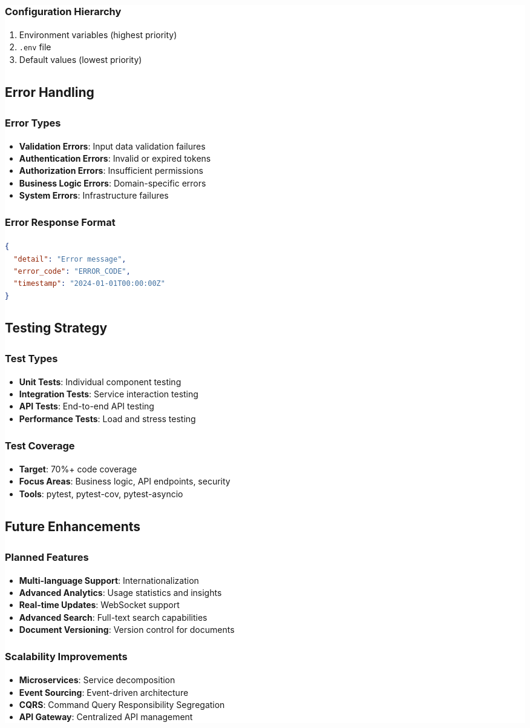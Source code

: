 ### Configuration Hierarchy

1. Environment variables (highest priority)
2. `.env` file
3. Default values (lowest priority)

## Error Handling

### Error Types

- **Validation Errors**: Input data validation failures
- **Authentication Errors**: Invalid or expired tokens
- **Authorization Errors**: Insufficient permissions
- **Business Logic Errors**: Domain-specific errors
- **System Errors**: Infrastructure failures

### Error Response Format

```json
{
  "detail": "Error message",
  "error_code": "ERROR_CODE",
  "timestamp": "2024-01-01T00:00:00Z"
}
```

## Testing Strategy

### Test Types

- **Unit Tests**: Individual component testing
- **Integration Tests**: Service interaction testing
- **API Tests**: End-to-end API testing
- **Performance Tests**: Load and stress testing

### Test Coverage

- **Target**: 70%+ code coverage
- **Focus Areas**: Business logic, API endpoints, security
- **Tools**: pytest, pytest-cov, pytest-asyncio

## Future Enhancements

### Planned Features

- **Multi-language Support**: Internationalization
- **Advanced Analytics**: Usage statistics and insights
- **Real-time Updates**: WebSocket support
- **Advanced Search**: Full-text search capabilities
- **Document Versioning**: Version control for documents

### Scalability Improvements

- **Microservices**: Service decomposition
- **Event Sourcing**: Event-driven architecture
- **CQRS**: Command Query Responsibility Segregation
- **API Gateway**: Centralized API management

